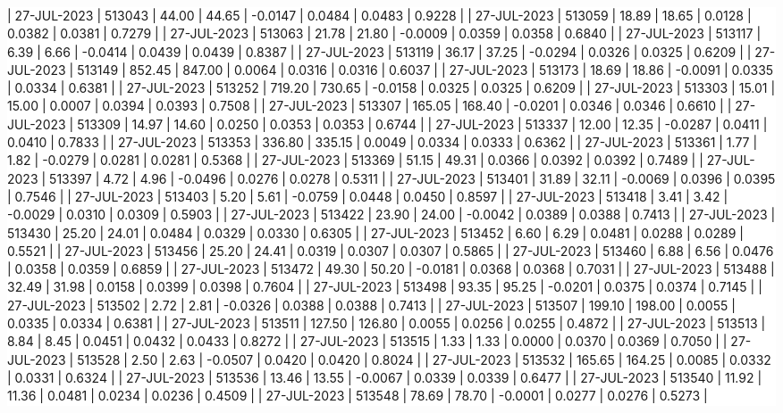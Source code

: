 | 27-JUL-2023 | 513043 | 44.00 | 44.65 | -0.0147 | 0.0484 | 0.0483 | 0.9228 |
| 27-JUL-2023 | 513059 | 18.89 | 18.65 | 0.0128 | 0.0382 | 0.0381 | 0.7279 |
| 27-JUL-2023 | 513063 | 21.78 | 21.80 | -0.0009 | 0.0359 | 0.0358 | 0.6840 |
| 27-JUL-2023 | 513117 | 6.39 | 6.66 | -0.0414 | 0.0439 | 0.0439 | 0.8387 |
| 27-JUL-2023 | 513119 | 36.17 | 37.25 | -0.0294 | 0.0326 | 0.0325 | 0.6209 |
| 27-JUL-2023 | 513149 | 852.45 | 847.00 | 0.0064 | 0.0316 | 0.0316 | 0.6037 |
| 27-JUL-2023 | 513173 | 18.69 | 18.86 | -0.0091 | 0.0335 | 0.0334 | 0.6381 |
| 27-JUL-2023 | 513252 | 719.20 | 730.65 | -0.0158 | 0.0325 | 0.0325 | 0.6209 |
| 27-JUL-2023 | 513303 | 15.01 | 15.00 | 0.0007 | 0.0394 | 0.0393 | 0.7508 |
| 27-JUL-2023 | 513307 | 165.05 | 168.40 | -0.0201 | 0.0346 | 0.0346 | 0.6610 |
| 27-JUL-2023 | 513309 | 14.97 | 14.60 | 0.0250 | 0.0353 | 0.0353 | 0.6744 |
| 27-JUL-2023 | 513337 | 12.00 | 12.35 | -0.0287 | 0.0411 | 0.0410 | 0.7833 |
| 27-JUL-2023 | 513353 | 336.80 | 335.15 | 0.0049 | 0.0334 | 0.0333 | 0.6362 |
| 27-JUL-2023 | 513361 | 1.77 | 1.82 | -0.0279 | 0.0281 | 0.0281 | 0.5368 |
| 27-JUL-2023 | 513369 | 51.15 | 49.31 | 0.0366 | 0.0392 | 0.0392 | 0.7489 |
| 27-JUL-2023 | 513397 | 4.72 | 4.96 | -0.0496 | 0.0276 | 0.0278 | 0.5311 |
| 27-JUL-2023 | 513401 | 31.89 | 32.11 | -0.0069 | 0.0396 | 0.0395 | 0.7546 |
| 27-JUL-2023 | 513403 | 5.20 | 5.61 | -0.0759 | 0.0448 | 0.0450 | 0.8597 |
| 27-JUL-2023 | 513418 | 3.41 | 3.42 | -0.0029 | 0.0310 | 0.0309 | 0.5903 |
| 27-JUL-2023 | 513422 | 23.90 | 24.00 | -0.0042 | 0.0389 | 0.0388 | 0.7413 |
| 27-JUL-2023 | 513430 | 25.20 | 24.01 | 0.0484 | 0.0329 | 0.0330 | 0.6305 |
| 27-JUL-2023 | 513452 | 6.60 | 6.29 | 0.0481 | 0.0288 | 0.0289 | 0.5521 |
| 27-JUL-2023 | 513456 | 25.20 | 24.41 | 0.0319 | 0.0307 | 0.0307 | 0.5865 |
| 27-JUL-2023 | 513460 | 6.88 | 6.56 | 0.0476 | 0.0358 | 0.0359 | 0.6859 |
| 27-JUL-2023 | 513472 | 49.30 | 50.20 | -0.0181 | 0.0368 | 0.0368 | 0.7031 |
| 27-JUL-2023 | 513488 | 32.49 | 31.98 | 0.0158 | 0.0399 | 0.0398 | 0.7604 |
| 27-JUL-2023 | 513498 | 93.35 | 95.25 | -0.0201 | 0.0375 | 0.0374 | 0.7145 |
| 27-JUL-2023 | 513502 | 2.72 | 2.81 | -0.0326 | 0.0388 | 0.0388 | 0.7413 |
| 27-JUL-2023 | 513507 | 199.10 | 198.00 | 0.0055 | 0.0335 | 0.0334 | 0.6381 |
| 27-JUL-2023 | 513511 | 127.50 | 126.80 | 0.0055 | 0.0256 | 0.0255 | 0.4872 |
| 27-JUL-2023 | 513513 | 8.84 | 8.45 | 0.0451 | 0.0432 | 0.0433 | 0.8272 |
| 27-JUL-2023 | 513515 | 1.33 | 1.33 | 0.0000 | 0.0370 | 0.0369 | 0.7050 |
| 27-JUL-2023 | 513528 | 2.50 | 2.63 | -0.0507 | 0.0420 | 0.0420 | 0.8024 |
| 27-JUL-2023 | 513532 | 165.65 | 164.25 | 0.0085 | 0.0332 | 0.0331 | 0.6324 |
| 27-JUL-2023 | 513536 | 13.46 | 13.55 | -0.0067 | 0.0339 | 0.0339 | 0.6477 |
| 27-JUL-2023 | 513540 | 11.92 | 11.36 | 0.0481 | 0.0234 | 0.0236 | 0.4509 |
| 27-JUL-2023 | 513548 | 78.69 | 78.70 | -0.0001 | 0.0277 | 0.0276 | 0.5273 |